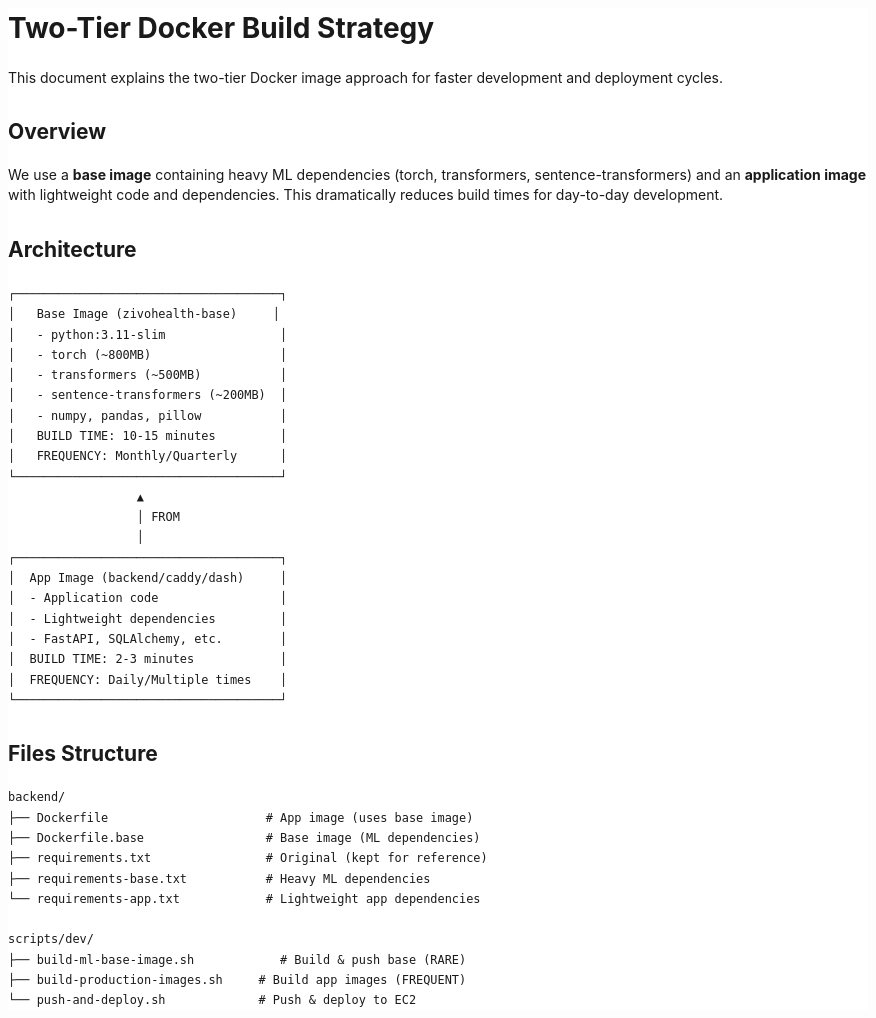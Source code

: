 # Two-Tier Docker Build Strategy

This document explains the two-tier Docker image approach for faster development and deployment cycles.

## Overview

We use a **base image** containing heavy ML dependencies (torch, transformers, sentence-transformers) and an **application image** with lightweight code and dependencies. This dramatically reduces build times for day-to-day development.

## Architecture

```
┌─────────────────────────────────────┐
│   Base Image (zivohealth-base)     │
│   - python:3.11-slim                │
│   - torch (~800MB)                  │
│   - transformers (~500MB)           │
│   - sentence-transformers (~200MB)  │
│   - numpy, pandas, pillow           │
│   BUILD TIME: 10-15 minutes         │
│   FREQUENCY: Monthly/Quarterly      │
└─────────────────────────────────────┘
                  ▲
                  │ FROM
                  │
┌─────────────────────────────────────┐
│  App Image (backend/caddy/dash)     │
│  - Application code                 │
│  - Lightweight dependencies         │
│  - FastAPI, SQLAlchemy, etc.        │
│  BUILD TIME: 2-3 minutes            │
│  FREQUENCY: Daily/Multiple times    │
└─────────────────────────────────────┘
```

## Files Structure

```
backend/
├── Dockerfile                      # App image (uses base image)
├── Dockerfile.base                 # Base image (ML dependencies)
├── requirements.txt                # Original (kept for reference)
├── requirements-base.txt           # Heavy ML dependencies
└── requirements-app.txt            # Lightweight app dependencies

scripts/dev/
├── build-ml-base-image.sh            # Build & push base (RARE)
├── build-production-images.sh     # Build app images (FREQUENT)
└── push-and-deploy.sh             # Push & deploy to EC2
```
